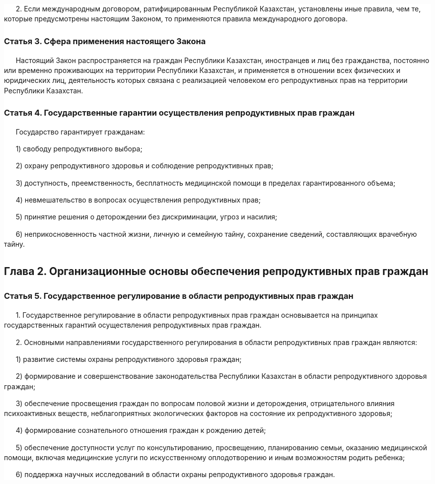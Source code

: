       2. Если международным договором, ратифицированным Республикой Казахстан, установлены иные правила, чем те, которые предусмотрены настоящим Законом, то применяются правила международного договора.

### Статья 3. Сфера применения настоящего Закона

      Настоящий Закон распространяется на граждан Республики Казахстан, иностранцев и лиц без гражданства, постоянно или временно проживающих на территории Республики Казахстан, и применяется в отношении всех физических и юридических лиц, деятельность которых связана с реализацией человеком его репродуктивных прав на территории Республики Казахстан.

### Статья 4. Государственные гарантии осуществления репродуктивных прав граждан

      Государство гарантирует гражданам:

      1) свободу репродуктивного выбора;

      2) охрану репродуктивного здоровья и соблюдение репродуктивных прав;

      3) доступность, преемственность, бесплатность медицинской помощи в пределах гарантированного объема;

      4) невмешательство в вопросах осуществления репродуктивных прав;

      5) принятие решения о деторождении без дискриминации, угроз и насилия;

      6) неприкосновенность частной жизни, личную и семейную тайну, сохранение сведений, составляющих врачебную тайну.

## Глава 2. Организационные основы обеспечения репродуктивных прав граждан

### Статья 5. Государственное регулирование в области репродуктивных прав граждан

      1. Государственное регулирование в области репродуктивных прав граждан основывается на принципах государственных гарантий осуществления репродуктивных прав граждан.

      2. Основными направлениями государственного регулирования в области репродуктивных прав граждан являются:

      1) развитие системы охраны репродуктивного здоровья граждан;

      2) формирование и совершенствование законодательства Республики Казахстан в области репродуктивного здоровья граждан;

      3) обеспечение просвещения граждан по вопросам половой жизни и деторождения, отрицательного влияния психоактивных веществ, неблагоприятных экологических факторов на состояние их репродуктивного здоровья;

      4) формирование сознательного отношения граждан к рождению детей;

      5) обеспечение доступности услуг по консультированию, просвещению, планированию семьи, оказанию медицинской помощи, включая медицинские услуги по искусственному оплодотворению и иным возможностям родить ребенка;

      6) поддержка научных исследований в области охраны репродуктивного здоровья граждан.
